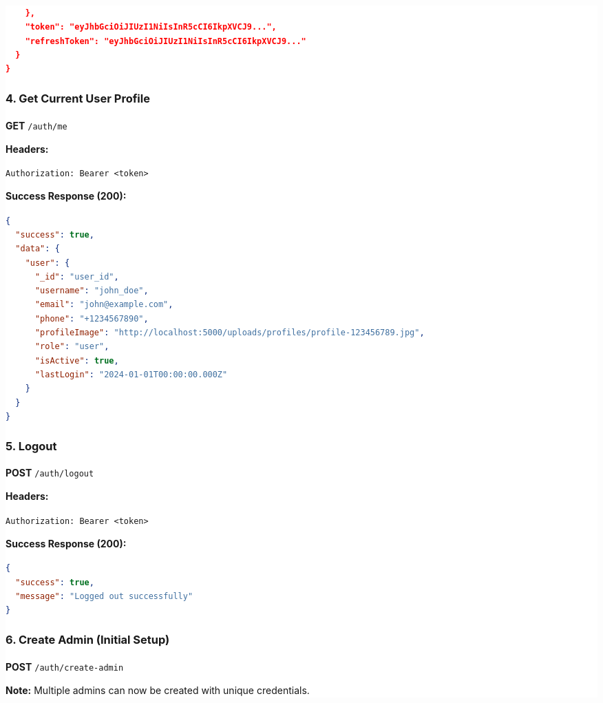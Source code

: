 ```json
    },
    "token": "eyJhbGciOiJIUzI1NiIsInR5cCI6IkpXVCJ9...",
    "refreshToken": "eyJhbGciOiJIUzI1NiIsInR5cCI6IkpXVCJ9..."
  }
}
```

### 4. Get Current User Profile
**GET** `/auth/me`

**Headers:**
```
Authorization: Bearer <token>
```

**Success Response (200):**
```json
{
  "success": true,
  "data": {
    "user": {
      "_id": "user_id",
      "username": "john_doe",
      "email": "john@example.com",
      "phone": "+1234567890",
      "profileImage": "http://localhost:5000/uploads/profiles/profile-123456789.jpg",
      "role": "user",
      "isActive": true,
      "lastLogin": "2024-01-01T00:00:00.000Z"
    }
  }
}
```

### 5. Logout
**POST** `/auth/logout`

**Headers:**
```
Authorization: Bearer <token>
```

**Success Response (200):**
```json
{
  "success": true,
  "message": "Logged out successfully"
}
```

### 6. Create Admin (Initial Setup)
**POST** `/auth/create-admin`

**Note:** Multiple admins can now be created with unique credentials.
